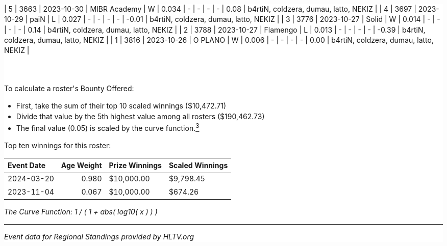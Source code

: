|           5 |    3663 | 2023-10-30 | MIBR Academy  | W   | 0.034      | -            | -                | -                | -         |           0.08 | b4rtiN, coldzera, dumau, latto, NEKIZ |
|           4 |    3697 | 2023-10-29 | paiN          | L   | 0.027      | -            | -                | -                | -         |          -0.01 | b4rtiN, coldzera, dumau, latto, NEKIZ |
|           3 |    3776 | 2023-10-27 | Solid         | W   | 0.014      | -            | -                | -                | -         |           0.14 | b4rtiN, coldzera, dumau, latto, NEKIZ |
|           2 |    3788 | 2023-10-27 | Flamengo      | L   | 0.013      | -            | -                | -                | -         |          -0.39 | b4rtiN, coldzera, dumau, latto, NEKIZ |
|           1 |    3816 | 2023-10-26 | O PLANO       | W   | 0.006      | -            | -                | -                | -         |           0.00 | b4rtiN, coldzera, dumau, latto, NEKIZ |

<br />
<span id="table2"></span><br />
To calculate a roster's Bounty Offered:<br />

- First, take the sum of their top 10 scaled winnings ($10,472.71)
- Divide that value by the 5th highest value among all rosters ($190,462.73)
- The final value (0.05) is scaled by the curve function.[<sup>3</sup>](#curveFunction)

Top ten winnings for this roster:<br />

| Event Date | Age Weight | Prize Winnings | Scaled Winnings |
| :- | -: | :- | :- |
| 2024-03-20 |      0.980 | $10,000.00     | $9,798.45       |
| 2023-11-04 |      0.067 | $10,000.00     | $674.26         |


<span id="curveFunction"></span>_The Curve Function: 1 / ( 1 + abs( log10( x ) ) )_<br />

---
_Event data for Regional Standings provided by HLTV.org_<br />
